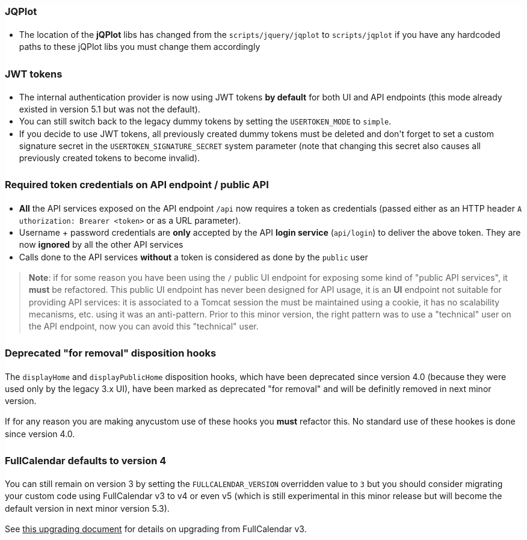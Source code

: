 ### JQPlot

- The location of the **jQPlot** libs has changed from the `scripts/jquery/jqplot` to `scripts/jqplot`
  if you have any hardcoded paths to these jQPlot libs you must change them accordingly

### JWT tokens

- The internal authentication provider is now using JWT tokens **by default** for both UI and API endpoints
  (this mode already existed in version 5.1 but was not the default).
- You can still switch back to the legacy dummy tokens by setting the `USERTOKEN_MODE` to `simple`.
- If you decide to use JWT tokens, all previously created dummy tokens must be deleted and don't forget to set
  a custom signature secret in the `USERTOKEN_SIGNATURE_SECRET` system parameter (note that changing this secret also
  causes all previously created tokens to become invalid).

### Required token credentials on API endpoint / public API

- **All** the API services exposed on the API endpoint `/api` now requires a token as credentials (passed either as an HTTP header `Authorization: Brearer <token>` or as a URL parameter).
- Username + password credentials are **only** accepted by the API **login service** (`api/login`) to deliver the above token. They are now **ignored** by all the other API services
- Calls done to the API services **without** a token is considered as done by the `public` user

> **Note**: if for some reason you have been using the `/` public UI endpoint for exposing some kind of "public API services", it **must** be refactored.
> This public UI endpoint has never been designed for API usage, it is an **UI** endpoint not suitable for providing API services:
> it is associated to a Tomcat session the must be maintained using a cookie, it has no scalability mecanisms, etc. using it was an anti-pattern.
> Prior to this minor version, the right pattern was to use a "technical" user on the API endpoint, now you can avoid this "technical" user.

### Deprecated "for removal" disposition hooks

The `displayHome` and `displayPublicHome` disposition hooks, which have been deprecated since version 4.0 (because they were used only by the legacy 3.x UI),
have been marked as deprecated "for removal" and will be definitly removed in next minor version.

If for any reason you are making anycustom use of these hooks you **must** refactor this. No standard use of these hookes is done since version 4.0.

### FullCalendar defaults to version 4

You can still remain on version 3 by setting the `FULLCALENDAR_VERSION` overridden value to `3` but you should consider migrating your custom code
using FullCalendar v3 to v4 or even v5 (which is still experimental in this minor release but will become the default version in next minor version 5.3).

See [this upgrading document](https://fullcalendar.io/upgrading-from-v3) for details on upgrading from FullCalendar v3.
